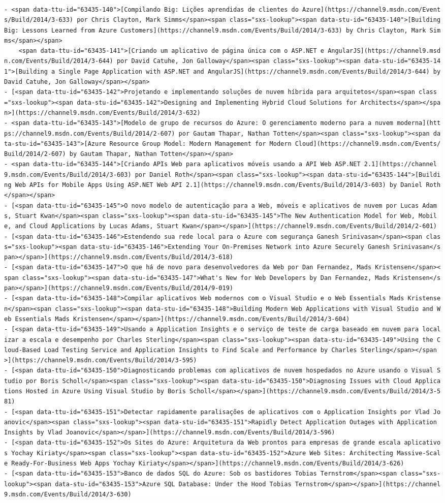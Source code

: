     - <span data-ttu-id="63435-140">[Compilando Big: Lições aprendidas de clientes do Azure](https://channel9.msdn.com/Events/Build/2014/3-633) por Chris Clayton, Mark Simms</span><span class="sxs-lookup"><span data-stu-id="63435-140">[Building Big: Lessons Learned from Azure Customers](https://channel9.msdn.com/Events/Build/2014/3-633) by Chris Clayton, Mark Simms</span></span>   
        <span data-ttu-id="63435-141">[Criando um aplicativo de página única com o ASP.NET e AngularJS](https://channel9.msdn.com/Events/Build/2014/3-644) por David Catuhe, Jon Galloway</span><span class="sxs-lookup"><span data-stu-id="63435-141">[Building a Single Page Application with ASP.NET and AngularJS](https://channel9.msdn.com/Events/Build/2014/3-644) by David Catuhe, Jon Galloway</span></span>
    - [<span data-ttu-id="63435-142">Projetando e implementando soluções de nuvem híbrida para arquitetos</span><span class="sxs-lookup"><span data-stu-id="63435-142">Designing and Implementing Hybrid Cloud Solutions for Architects</span></span>](https://channel9.msdn.com/Events/Build/2014/3-632)
    - <span data-ttu-id="63435-143">[Modelo de grupo de recursos do Azure: O gerenciamento moderno para a nuvem moderna](https://channel9.msdn.com/Events/Build/2014/2-607) por Gautam Thapar, Nathan Totten</span><span class="sxs-lookup"><span data-stu-id="63435-143">[Azure Resource Group Model: Modern Management for Modern Cloud](https://channel9.msdn.com/Events/Build/2014/2-607) by Gautam Thapar, Nathan Totten</span></span>
    - <span data-ttu-id="63435-144">[Criando APIs Web para aplicativos móveis usando a API Web ASP.NET 2.1](https://channel9.msdn.com/Events/Build/2014/3-603) por Daniel Roth</span><span class="sxs-lookup"><span data-stu-id="63435-144">[Building Web APIs for Mobile Apps Using ASP.NET Web API 2.1](https://channel9.msdn.com/Events/Build/2014/3-603) by Daniel Roth</span></span>
    - [<span data-ttu-id="63435-145">O novo modelo de autenticação para a Web, móveis e aplicativos de nuvem por Lucas Adams, Stuart Kwan</span><span class="sxs-lookup"><span data-stu-id="63435-145">The New Authentication Model for Web, Mobile, and Cloud Applications by Lucas Adams, Stuart Kwan</span></span>](https://channel9.msdn.com/Events/Build/2014/2-601)
    - [<span data-ttu-id="63435-146">Estendendo sua rede local para o Azure com segurança Ganesh Srinivasan</span><span class="sxs-lookup"><span data-stu-id="63435-146">Extending Your On-Premises Network into Azure Securely Ganesh Srinivasan</span></span>](https://channel9.msdn.com/Events/Build/2014/3-618)
    - [<span data-ttu-id="63435-147">O que há de novo para desenvolvedores da Web por Dan Fernandez, Mads Kristensen</span><span class="sxs-lookup"><span data-stu-id="63435-147">What's New for Web Developers by Dan Fernandez, Mads Kristensen</span></span>](https://channel9.msdn.com/Events/Build/2014/9-019)
    - [<span data-ttu-id="63435-148">Compilar aplicativos Web modernos com o Visual Studio e o Web Essentials Mads Kristensen</span><span class="sxs-lookup"><span data-stu-id="63435-148">Building Modern Web Applications with Visual Studio and Web Essentials Mads Kristensen</span></span>](https://channel9.msdn.com/Events/Build/2014/3-604)
    - [<span data-ttu-id="63435-149">Usando a Application Insights e o serviço de teste de carga baseado em nuvem para localizar a escala e desempenho por Charles Sterling</span><span class="sxs-lookup"><span data-stu-id="63435-149">Using the Cloud-Based Load Testing Service and Application Insights to Find Scale and Performance by Charles Sterling</span></span>](https://channel9.msdn.com/Events/Build/2014/3-595)
    - [<span data-ttu-id="63435-150">Diagnosticando problemas com aplicativos de nuvem hospedados no Azure usando o Visual Studio por Boris Scholl</span><span class="sxs-lookup"><span data-stu-id="63435-150">Diagnosing Issues with Cloud Applications Hosted in Azure Using Visual Studio by Boris Scholl</span></span>](https://channel9.msdn.com/Events/Build/2014/3-581)
    - [<span data-ttu-id="63435-151">Detectar rapidamente paralisações de aplicativos com o Application Insights por Vlad Joanovic</span><span class="sxs-lookup"><span data-stu-id="63435-151">Rapidly Detect Application Outages with Application Insights by Vlad Joanovic</span></span>](https://channel9.msdn.com/Events/Build/2014/3-596)
    - [<span data-ttu-id="63435-152">Os Sites do Azure: Arquitetura da Web prontos para empresas de grande escala aplicativos Yochay Kiriaty</span><span class="sxs-lookup"><span data-stu-id="63435-152">Azure Web Sites: Architecting Massive-Scale Ready-For-Business Web Apps Yochay Kiriaty</span></span>](https://channel9.msdn.com/Events/Build/2014/3-626)
    - [<span data-ttu-id="63435-153">Banco de dados SQL do Azure: Sob os bastidores Tobias Ternstrom</span><span class="sxs-lookup"><span data-stu-id="63435-153">Azure SQL Database: Under the Hood Tobias Ternstrom</span></span>](https://channel9.msdn.com/Events/Build/2014/3-630)
